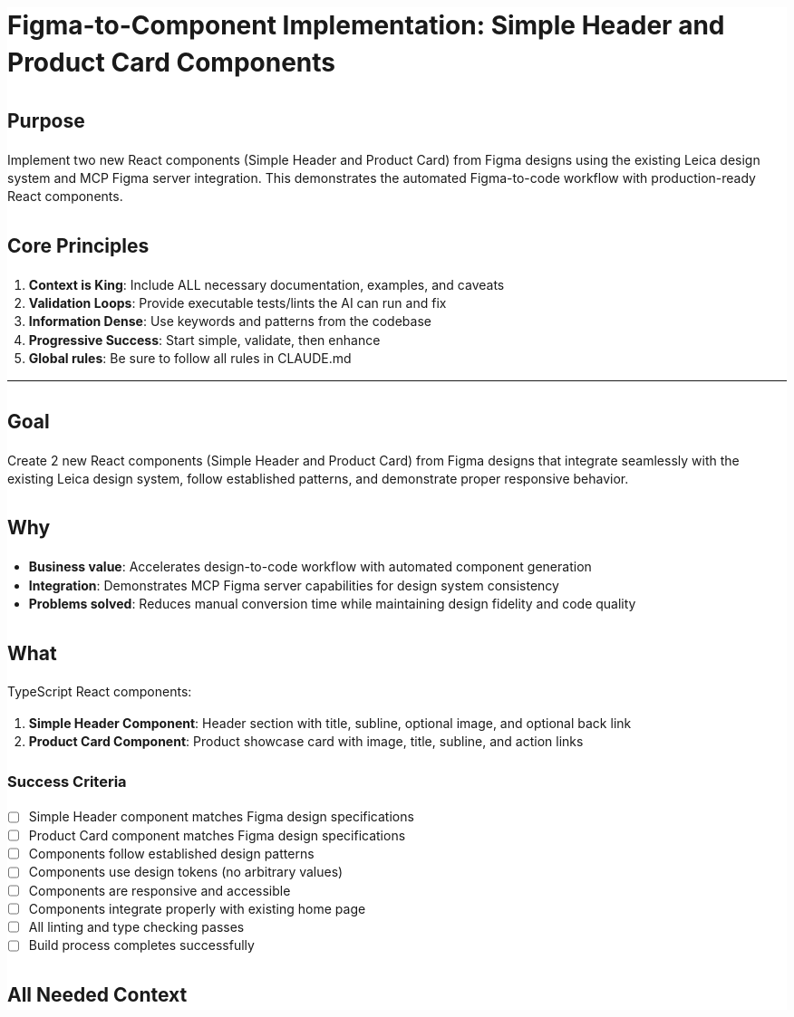 # Figma-to-Component Implementation: Simple Header and Product Card Components

## Purpose
Implement two new React components (Simple Header and Product Card) from Figma designs using the existing Leica design system and MCP Figma server integration. This demonstrates the automated Figma-to-code workflow with production-ready React components.

## Core Principles
1. **Context is King**: Include ALL necessary documentation, examples, and caveats
2. **Validation Loops**: Provide executable tests/lints the AI can run and fix
3. **Information Dense**: Use keywords and patterns from the codebase
4. **Progressive Success**: Start simple, validate, then enhance
5. **Global rules**: Be sure to follow all rules in CLAUDE.md

---

## Goal
Create 2 new React components (Simple Header and Product Card) from Figma designs that integrate seamlessly with the existing Leica design system, follow established patterns, and demonstrate proper responsive behavior.

## Why
- **Business value**: Accelerates design-to-code workflow with automated component generation
- **Integration**: Demonstrates MCP Figma server capabilities for design system consistency
- **Problems solved**: Reduces manual conversion time while maintaining design fidelity and code quality

## What
TypeScript React components:
1. **Simple Header Component**: Header section with title, subline, optional image, and optional back link
2. **Product Card Component**: Product showcase card with image, title, subline, and action links

### Success Criteria
- [ ] Simple Header component matches Figma design specifications
- [ ] Product Card component matches Figma design specifications  
- [ ] Components follow established design patterns
- [ ] Components use design tokens (no arbitrary values)
- [ ] Components are responsive and accessible
- [ ] Components integrate properly with existing home page
- [ ] All linting and type checking passes
- [ ] Build process completes successfully

## All Needed Context
